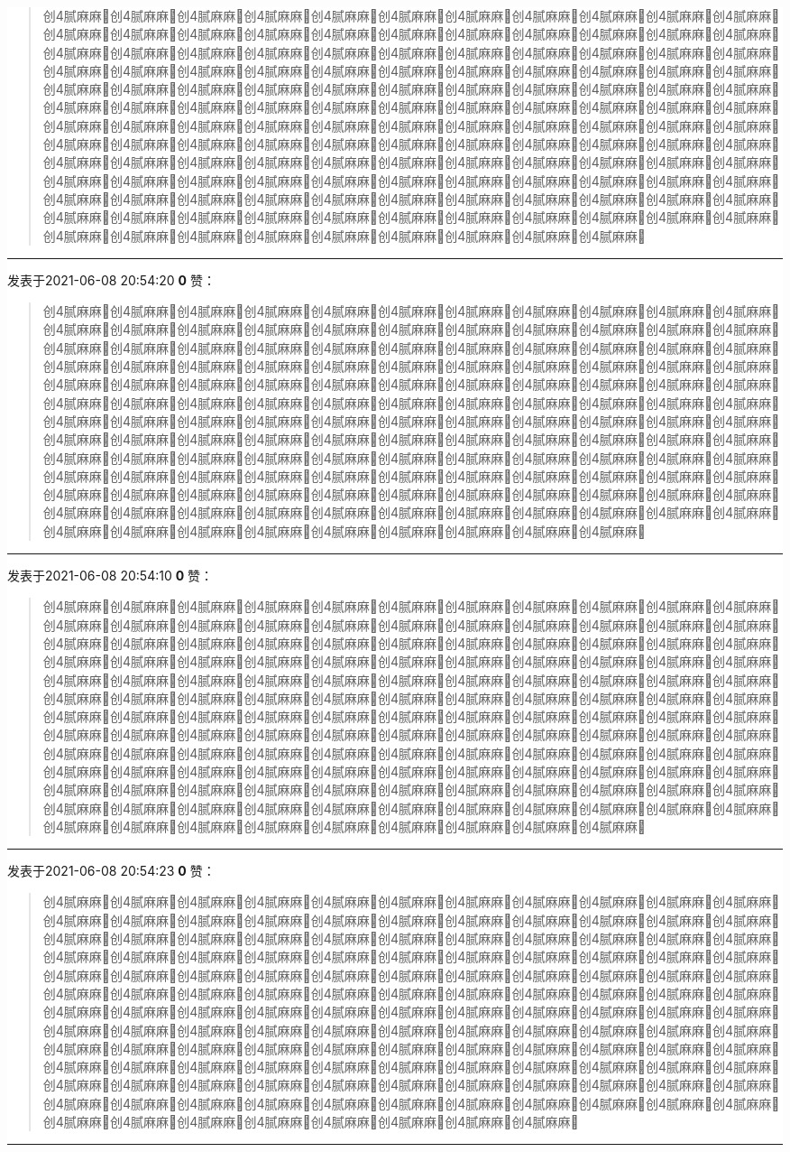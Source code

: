 <blockquote> 创4腻麻麻🥰创4腻麻麻🥰创4腻麻麻🥰创4腻麻麻🥰创4腻麻麻🥰创4腻麻麻🥰创4腻麻麻🥰创4腻麻麻🥰创4腻麻麻🥰创4腻麻麻🥰创4腻麻麻🥰创4腻麻麻🥰创4腻麻麻🥰创4腻麻麻🥰创4腻麻麻🥰创4腻麻麻🥰创4腻麻麻🥰创4腻麻麻🥰创4腻麻麻🥰创4腻麻麻🥰创4腻麻麻🥰创4腻麻麻🥰创4腻麻麻🥰创4腻麻麻🥰创4腻麻麻🥰创4腻麻麻🥰创4腻麻麻🥰创4腻麻麻🥰创4腻麻麻🥰创4腻麻麻🥰创4腻麻麻🥰创4腻麻麻🥰创4腻麻麻🥰创4腻麻麻🥰创4腻麻麻🥰创4腻麻麻🥰创4腻麻麻🥰创4腻麻麻🥰创4腻麻麻🥰创4腻麻麻🥰创4腻麻麻🥰创4腻麻麻🥰创4腻麻麻🥰创4腻麻麻🥰创4腻麻麻🥰创4腻麻麻🥰创4腻麻麻🥰创4腻麻麻🥰创4腻麻麻🥰创4腻麻麻🥰创4腻麻麻🥰创4腻麻麻🥰创4腻麻麻🥰创4腻麻麻🥰创4腻麻麻🥰创4腻麻麻🥰创4腻麻麻🥰创4腻麻麻🥰创4腻麻麻🥰创4腻麻麻🥰创4腻麻麻🥰创4腻麻麻🥰创4腻麻麻🥰创4腻麻麻🥰创4腻麻麻🥰创4腻麻麻🥰创4腻麻麻🥰创4腻麻麻🥰创4腻麻麻🥰创4腻麻麻🥰创4腻麻麻🥰创4腻麻麻🥰创4腻麻麻🥰创4腻麻麻🥰创4腻麻麻🥰创4腻麻麻🥰创4腻麻麻🥰创4腻麻麻🥰创4腻麻麻🥰创4腻麻麻🥰创4腻麻麻🥰创4腻麻麻🥰创4腻麻麻🥰创4腻麻麻🥰创4腻麻麻🥰创4腻麻麻🥰创4腻麻麻🥰创4腻麻麻🥰创4腻麻麻🥰创4腻麻麻🥰创4腻麻麻🥰创4腻麻麻🥰创4腻麻麻🥰创4腻麻麻🥰创4腻麻麻🥰创4腻麻麻🥰创4腻麻麻🥰创4腻麻麻🥰创4腻麻麻🥰创4腻麻麻🥰创4腻麻麻🥰创4腻麻麻🥰创4腻麻麻🥰创4腻麻麻🥰创4腻麻麻🥰创4腻麻麻🥰创4腻麻麻🥰创4腻麻麻🥰创4腻麻麻🥰创4腻麻麻🥰创4腻麻麻🥰创4腻麻麻🥰创4腻麻麻🥰创4腻麻麻🥰创4腻麻麻🥰创4腻麻麻🥰创4腻麻麻🥰创4腻麻麻🥰创4腻麻麻🥰创4腻麻麻🥰创4腻麻麻🥰创4腻麻麻🥰创4腻麻麻🥰创4腻麻麻🥰创4腻麻麻🥰创4腻麻麻🥰创4腻麻麻🥰创4腻麻麻🥰创4腻麻麻🥰创4腻麻麻🥰创4腻麻麻🥰创4腻麻麻🥰创4腻麻麻🥰创4腻麻麻🥰创4腻麻麻🥰创4腻麻麻🥰创4腻麻麻🥰创4腻麻麻🥰创4腻麻麻🥰创4腻麻麻🥰创4腻麻麻🥰</blockquote>


-----

 发表于2021-06-08 20:54:20 **0** 赞：

<blockquote> 创4腻麻麻🥰创4腻麻麻🥰创4腻麻麻🥰创4腻麻麻🥰创4腻麻麻🥰创4腻麻麻🥰创4腻麻麻🥰创4腻麻麻🥰创4腻麻麻🥰创4腻麻麻🥰创4腻麻麻🥰创4腻麻麻🥰创4腻麻麻🥰创4腻麻麻🥰创4腻麻麻🥰创4腻麻麻🥰创4腻麻麻🥰创4腻麻麻🥰创4腻麻麻🥰创4腻麻麻🥰创4腻麻麻🥰创4腻麻麻🥰创4腻麻麻🥰创4腻麻麻🥰创4腻麻麻🥰创4腻麻麻🥰创4腻麻麻🥰创4腻麻麻🥰创4腻麻麻🥰创4腻麻麻🥰创4腻麻麻🥰创4腻麻麻🥰创4腻麻麻🥰创4腻麻麻🥰创4腻麻麻🥰创4腻麻麻🥰创4腻麻麻🥰创4腻麻麻🥰创4腻麻麻🥰创4腻麻麻🥰创4腻麻麻🥰创4腻麻麻🥰创4腻麻麻🥰创4腻麻麻🥰创4腻麻麻🥰创4腻麻麻🥰创4腻麻麻🥰创4腻麻麻🥰创4腻麻麻🥰创4腻麻麻🥰创4腻麻麻🥰创4腻麻麻🥰创4腻麻麻🥰创4腻麻麻🥰创4腻麻麻🥰创4腻麻麻🥰创4腻麻麻🥰创4腻麻麻🥰创4腻麻麻🥰创4腻麻麻🥰创4腻麻麻🥰创4腻麻麻🥰创4腻麻麻🥰创4腻麻麻🥰创4腻麻麻🥰创4腻麻麻🥰创4腻麻麻🥰创4腻麻麻🥰创4腻麻麻🥰创4腻麻麻🥰创4腻麻麻🥰创4腻麻麻🥰创4腻麻麻🥰创4腻麻麻🥰创4腻麻麻🥰创4腻麻麻🥰创4腻麻麻🥰创4腻麻麻🥰创4腻麻麻🥰创4腻麻麻🥰创4腻麻麻🥰创4腻麻麻🥰创4腻麻麻🥰创4腻麻麻🥰创4腻麻麻🥰创4腻麻麻🥰创4腻麻麻🥰创4腻麻麻🥰创4腻麻麻🥰创4腻麻麻🥰创4腻麻麻🥰创4腻麻麻🥰创4腻麻麻🥰创4腻麻麻🥰创4腻麻麻🥰创4腻麻麻🥰创4腻麻麻🥰创4腻麻麻🥰创4腻麻麻🥰创4腻麻麻🥰创4腻麻麻🥰创4腻麻麻🥰创4腻麻麻🥰创4腻麻麻🥰创4腻麻麻🥰创4腻麻麻🥰创4腻麻麻🥰创4腻麻麻🥰创4腻麻麻🥰创4腻麻麻🥰创4腻麻麻🥰创4腻麻麻🥰创4腻麻麻🥰创4腻麻麻🥰创4腻麻麻🥰创4腻麻麻🥰创4腻麻麻🥰创4腻麻麻🥰创4腻麻麻🥰创4腻麻麻🥰创4腻麻麻🥰创4腻麻麻🥰创4腻麻麻🥰创4腻麻麻🥰创4腻麻麻🥰创4腻麻麻🥰创4腻麻麻🥰创4腻麻麻🥰创4腻麻麻🥰创4腻麻麻🥰创4腻麻麻🥰创4腻麻麻🥰创4腻麻麻🥰创4腻麻麻🥰创4腻麻麻🥰创4腻麻麻🥰创4腻麻麻🥰创4腻麻麻🥰创4腻麻麻🥰创4腻麻麻🥰创4腻麻麻🥰</blockquote>


-----

 发表于2021-06-08 20:54:10 **0** 赞：

<blockquote> 创4腻麻麻🥰创4腻麻麻🥰创4腻麻麻🥰创4腻麻麻🥰创4腻麻麻🥰创4腻麻麻🥰创4腻麻麻🥰创4腻麻麻🥰创4腻麻麻🥰创4腻麻麻🥰创4腻麻麻🥰创4腻麻麻🥰创4腻麻麻🥰创4腻麻麻🥰创4腻麻麻🥰创4腻麻麻🥰创4腻麻麻🥰创4腻麻麻🥰创4腻麻麻🥰创4腻麻麻🥰创4腻麻麻🥰创4腻麻麻🥰创4腻麻麻🥰创4腻麻麻🥰创4腻麻麻🥰创4腻麻麻🥰创4腻麻麻🥰创4腻麻麻🥰创4腻麻麻🥰创4腻麻麻🥰创4腻麻麻🥰创4腻麻麻🥰创4腻麻麻🥰创4腻麻麻🥰创4腻麻麻🥰创4腻麻麻🥰创4腻麻麻🥰创4腻麻麻🥰创4腻麻麻🥰创4腻麻麻🥰创4腻麻麻🥰创4腻麻麻🥰创4腻麻麻🥰创4腻麻麻🥰创4腻麻麻🥰创4腻麻麻🥰创4腻麻麻🥰创4腻麻麻🥰创4腻麻麻🥰创4腻麻麻🥰创4腻麻麻🥰创4腻麻麻🥰创4腻麻麻🥰创4腻麻麻🥰创4腻麻麻🥰创4腻麻麻🥰创4腻麻麻🥰创4腻麻麻🥰创4腻麻麻🥰创4腻麻麻🥰创4腻麻麻🥰创4腻麻麻🥰创4腻麻麻🥰创4腻麻麻🥰创4腻麻麻🥰创4腻麻麻🥰创4腻麻麻🥰创4腻麻麻🥰创4腻麻麻🥰创4腻麻麻🥰创4腻麻麻🥰创4腻麻麻🥰创4腻麻麻🥰创4腻麻麻🥰创4腻麻麻🥰创4腻麻麻🥰创4腻麻麻🥰创4腻麻麻🥰创4腻麻麻🥰创4腻麻麻🥰创4腻麻麻🥰创4腻麻麻🥰创4腻麻麻🥰创4腻麻麻🥰创4腻麻麻🥰创4腻麻麻🥰创4腻麻麻🥰创4腻麻麻🥰创4腻麻麻🥰创4腻麻麻🥰创4腻麻麻🥰创4腻麻麻🥰创4腻麻麻🥰创4腻麻麻🥰创4腻麻麻🥰创4腻麻麻🥰创4腻麻麻🥰创4腻麻麻🥰创4腻麻麻🥰创4腻麻麻🥰创4腻麻麻🥰创4腻麻麻🥰创4腻麻麻🥰创4腻麻麻🥰创4腻麻麻🥰创4腻麻麻🥰创4腻麻麻🥰创4腻麻麻🥰创4腻麻麻🥰创4腻麻麻🥰创4腻麻麻🥰创4腻麻麻🥰创4腻麻麻🥰创4腻麻麻🥰创4腻麻麻🥰创4腻麻麻🥰创4腻麻麻🥰创4腻麻麻🥰创4腻麻麻🥰创4腻麻麻🥰创4腻麻麻🥰创4腻麻麻🥰创4腻麻麻🥰创4腻麻麻🥰创4腻麻麻🥰创4腻麻麻🥰创4腻麻麻🥰创4腻麻麻🥰创4腻麻麻🥰创4腻麻麻🥰创4腻麻麻🥰创4腻麻麻🥰创4腻麻麻🥰创4腻麻麻🥰创4腻麻麻🥰创4腻麻麻🥰创4腻麻麻🥰创4腻麻麻🥰创4腻麻麻🥰创4腻麻麻🥰创4腻麻麻🥰</blockquote>


-----

 发表于2021-06-08 20:54:23 **0** 赞：

<blockquote> 创4腻麻麻🥰创4腻麻麻🥰创4腻麻麻🥰创4腻麻麻🥰创4腻麻麻🥰创4腻麻麻🥰创4腻麻麻🥰创4腻麻麻🥰创4腻麻麻🥰创4腻麻麻🥰创4腻麻麻🥰创4腻麻麻🥰创4腻麻麻🥰创4腻麻麻🥰创4腻麻麻🥰创4腻麻麻🥰创4腻麻麻🥰创4腻麻麻🥰创4腻麻麻🥰创4腻麻麻🥰创4腻麻麻🥰创4腻麻麻🥰创4腻麻麻🥰创4腻麻麻🥰创4腻麻麻🥰创4腻麻麻🥰创4腻麻麻🥰创4腻麻麻🥰创4腻麻麻🥰创4腻麻麻🥰创4腻麻麻🥰创4腻麻麻🥰创4腻麻麻🥰创4腻麻麻🥰创4腻麻麻🥰创4腻麻麻🥰创4腻麻麻🥰创4腻麻麻🥰创4腻麻麻🥰创4腻麻麻🥰创4腻麻麻🥰创4腻麻麻🥰创4腻麻麻🥰创4腻麻麻🥰创4腻麻麻🥰创4腻麻麻🥰创4腻麻麻🥰创4腻麻麻🥰创4腻麻麻🥰创4腻麻麻🥰创4腻麻麻🥰创4腻麻麻🥰创4腻麻麻🥰创4腻麻麻🥰创4腻麻麻🥰创4腻麻麻🥰创4腻麻麻🥰创4腻麻麻🥰创4腻麻麻🥰创4腻麻麻🥰创4腻麻麻🥰创4腻麻麻🥰创4腻麻麻🥰创4腻麻麻🥰创4腻麻麻🥰创4腻麻麻🥰创4腻麻麻🥰创4腻麻麻🥰创4腻麻麻🥰创4腻麻麻🥰创4腻麻麻🥰创4腻麻麻🥰创4腻麻麻🥰创4腻麻麻🥰创4腻麻麻🥰创4腻麻麻🥰创4腻麻麻🥰创4腻麻麻🥰创4腻麻麻🥰创4腻麻麻🥰创4腻麻麻🥰创4腻麻麻🥰创4腻麻麻🥰创4腻麻麻🥰创4腻麻麻🥰创4腻麻麻🥰创4腻麻麻🥰创4腻麻麻🥰创4腻麻麻🥰创4腻麻麻🥰创4腻麻麻🥰创4腻麻麻🥰创4腻麻麻🥰创4腻麻麻🥰创4腻麻麻🥰创4腻麻麻🥰创4腻麻麻🥰创4腻麻麻🥰创4腻麻麻🥰创4腻麻麻🥰创4腻麻麻🥰创4腻麻麻🥰创4腻麻麻🥰创4腻麻麻🥰创4腻麻麻🥰创4腻麻麻🥰创4腻麻麻🥰创4腻麻麻🥰创4腻麻麻🥰创4腻麻麻🥰创4腻麻麻🥰创4腻麻麻🥰创4腻麻麻🥰创4腻麻麻🥰创4腻麻麻🥰创4腻麻麻🥰创4腻麻麻🥰创4腻麻麻🥰创4腻麻麻🥰创4腻麻麻🥰创4腻麻麻🥰创4腻麻麻🥰创4腻麻麻🥰创4腻麻麻🥰创4腻麻麻🥰创4腻麻麻🥰创4腻麻麻🥰创4腻麻麻🥰创4腻麻麻🥰创4腻麻麻🥰创4腻麻麻🥰创4腻麻麻🥰创4腻麻麻🥰创4腻麻麻🥰创4腻麻麻🥰创4腻麻麻🥰创4腻麻麻🥰创4腻麻麻🥰创4腻麻麻🥰创4腻麻麻🥰</blockquote>


-----
